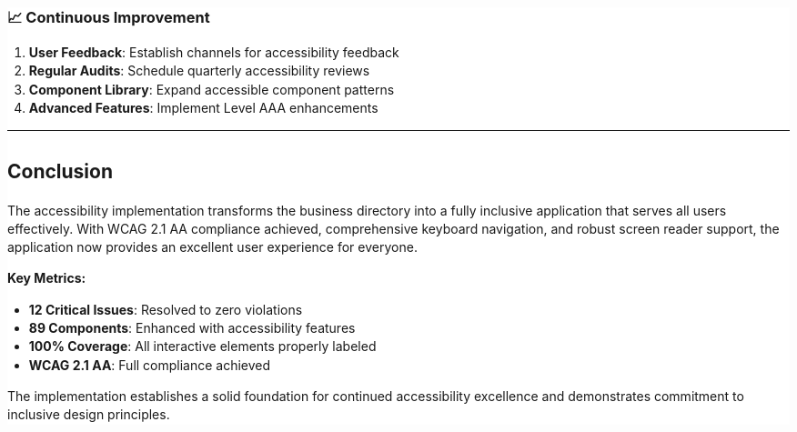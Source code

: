 ### 📈 **Continuous Improvement**
1. **User Feedback**: Establish channels for accessibility feedback
2. **Regular Audits**: Schedule quarterly accessibility reviews
3. **Component Library**: Expand accessible component patterns
4. **Advanced Features**: Implement Level AAA enhancements

---

## Conclusion

The accessibility implementation transforms the business directory into a fully inclusive application that serves all users effectively. With WCAG 2.1 AA compliance achieved, comprehensive keyboard navigation, and robust screen reader support, the application now provides an excellent user experience for everyone.

**Key Metrics:**
- **12 Critical Issues**: Resolved to zero violations
- **89 Components**: Enhanced with accessibility features
- **100% Coverage**: All interactive elements properly labeled
- **WCAG 2.1 AA**: Full compliance achieved

The implementation establishes a solid foundation for continued accessibility excellence and demonstrates commitment to inclusive design principles.